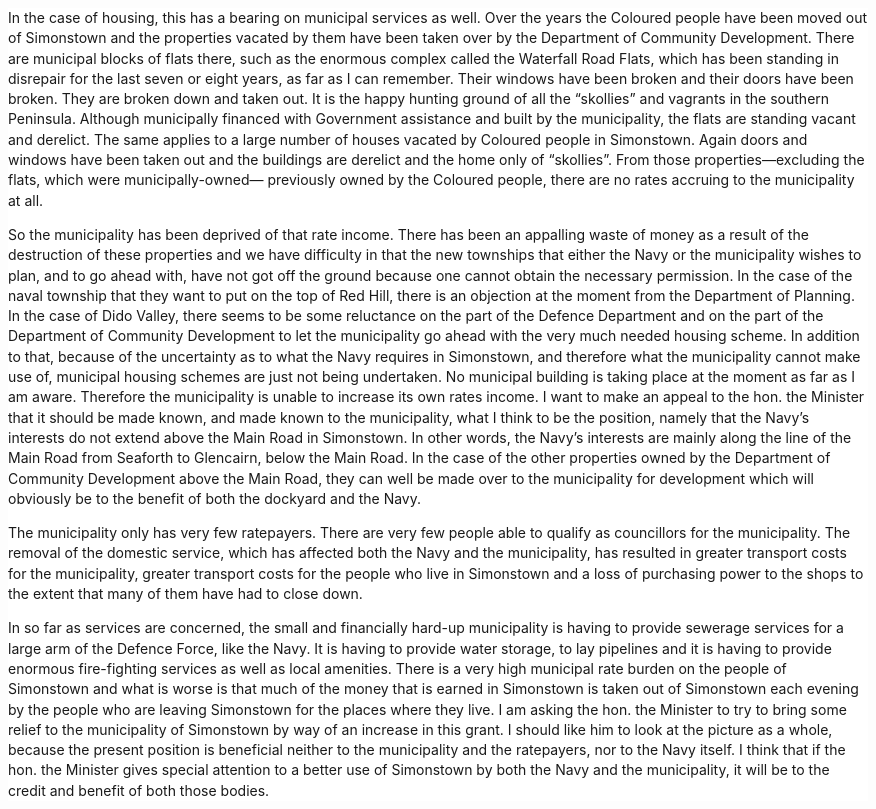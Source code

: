 <p>In the case of housing, this has a bearing on municipal services as well. Over the years the Coloured people have been moved out of Simonstown and the properties vacated by them have been taken over by the Department of Community Development. There are municipal blocks of flats there, such as the enormous complex called the Waterfall Road Flats, which has been standing in disrepair for the last seven or eight years, as far as I can remember. Their windows have been broken and their doors have been broken. They are broken down and taken out. It is the happy hunting ground of all the &#x201C;skollies&#x201D; and vagrants in the southern Peninsula. Although municipally financed with Government assistance and built by the municipality, the flats are standing vacant and derelict. The same applies to a large number of houses vacated by Coloured people in Simonstown. Again doors and windows have been taken out and the buildings are derelict and the home only of &#x201C;skollies&#x201D;. From those properties&#x2014;excluding the flats, which were municipally-owned&#x2014; previously owned by the Coloured people, there are no rates accruing to the municipality at all.</p>

<p>So the municipality has been deprived of that rate income. There has been an appalling waste of money as a result of the destruction of these properties and we have difficulty in that the new townships that either the Navy or the municipality wishes to plan, and to go ahead with, have not got off the ground because one cannot obtain the necessary permission. In the case of the naval township that they want to put on the top of Red Hill, there is an objection at the moment from the Department of Planning. In the case of Dido Valley, there seems to be some reluctance on the part of the Defence Department and on the part of the Department of Community Development to let the municipality go ahead with the very much needed housing scheme. In addition to that, because of the uncertainty as to what the Navy requires in Simonstown, and therefore what the municipality cannot make use of, municipal housing schemes are just not being undertaken. No municipal building is taking place at the moment as far as I am aware. Therefore the municipality is unable to increase its own rates income. I want to make an appeal to the hon. the Minister that it should be made known, and made known to the municipality, what I think to be the position, namely that the Navy&#x2019;s interests do not extend above the Main Road in Simonstown. In other words, the Navy&#x2019;s interests are mainly along the line of the Main Road from Seaforth to Glencairn, below the Main Road. In the case of the other properties owned by the Department of Community Development above the Main Road, they can well be made over to the municipality for development which will obviously be to the benefit of both the dockyard and the Navy.</p>

<p>The municipality only has very few ratepayers. There are very few people able to qualify as councillors for the municipality. The removal of the domestic service, which has affected both the Navy and the municipality, has resulted in greater transport costs for the municipality, greater transport costs for the <span class="col_6205-6206" refersTo="page_0433"/>people who live in Simonstown and a loss of purchasing power to the shops to the extent that many of them have had to close down.</p>

<p>In so far as services are concerned, the small and financially hard-up municipality is having to provide sewerage services for a large arm of the Defence Force, like the Navy. It is having to provide water storage, to lay pipelines and it is having to provide enormous fire-fighting services as well as local amenities. There is a very high municipal rate burden on the people of Simonstown and what is worse is that much of the money that is earned in Simonstown is taken out of Simonstown each evening by the people who are leaving Simonstown for the places where they live. I am asking the hon. the Minister to try to bring some relief to the municipality of Simonstown by way of an increase in this grant. I should like him to look at the picture as a whole, because the present position is beneficial neither to the municipality and the ratepayers, nor to the Navy itself. I think that if the hon. the Minister gives special attention to a better use of Simonstown by both the Navy and the municipality, it will be to the credit and benefit of both those bodies.</p>

</speech>

<speech by="#minister_of_defence">
